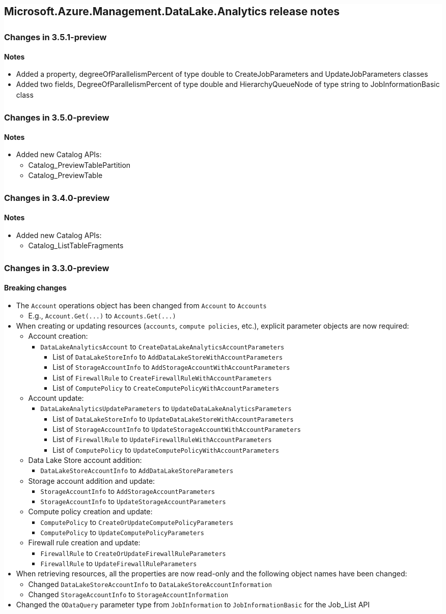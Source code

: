 ## Microsoft.Azure.Management.DataLake.Analytics release notes

### Changes in 3.5.1-preview

**Notes**

- Added a property, degreeOfParallelismPercent of type double to CreateJobParameters and UpdateJobParameters classes
- Added two fields, DegreeOfParallelismPercent of type double and HierarchyQueueNode of type string to JobInformationBasic class

### Changes in 3.5.0-preview

**Notes**

- Added new Catalog APIs:
    - Catalog_PreviewTablePartition
    - Catalog_PreviewTable

### Changes in 3.4.0-preview

**Notes**

- Added new Catalog APIs:
    - Catalog_ListTableFragments

### Changes in 3.3.0-preview

**Breaking changes**

- The `Account` operations object has been changed from `Account` to `Accounts`
    - E.g., `Account.Get(...)` to `Accounts.Get(...)`
- When creating or updating resources (`accounts`, `compute policies`, etc.), explicit parameter objects are now required:
    - Account creation:
        - `DataLakeAnalyticsAccount` to `CreateDataLakeAnalyticsAccountParameters`
            - List of `DataLakeStoreInfo` to `AddDataLakeStoreWithAccountParameters`
            - List of `StorageAccountInfo` to `AddStorageAccountWithAccountParameters`
            - List of `FirewallRule` to `CreateFirewallRuleWithAccountParameters`
            - List of `ComputePolicy` to `CreateComputePolicyWithAccountParameters`
    - Account update:
        - `DataLakeAnalyticsUpdateParameters` to `UpdateDataLakeAnalyticsParameters`
            - List of `DataLakeStoreInfo` to `UpdateDataLakeStoreWithAccountParameters`
            - List of `StorageAccountInfo` to `UpdateStorageAccountWithAccountParameters`
            - List of `FirewallRule` to `UpdateFirewallRuleWithAccountParameters`
            - List of `ComputePolicy` to `UpdateComputePolicyWithAccountParameters`
    - Data Lake Store account addition:
        - `DataLakeStoreAccountInfo` to `AddDataLakeStoreParameters`
    - Storage account addition and update:
        - `StorageAccountInfo` to `AddStorageAccountParameters`
        - `StorageAccountInfo` to `UpdateStorageAccountParameters`
    - Compute policy creation and update:
        - `ComputePolicy` to `CreateOrUpdateComputePolicyParameters`
        - `ComputePolicy` to `UpdateComputePolicyParameters`
    - Firewall rule creation and update:
        - `FirewallRule` to `CreateOrUpdateFirewallRuleParameters`
        - `FirewallRule` to `UpdateFirewallRuleParameters`
- When retrieving resources, all the properties are now read-only and the following object names have been changed:
    - Changed `DataLakeStoreAccountInfo` to `DataLakeStoreAccountInformation`
    - Changed `StorageAccountInfo` to `StorageAccountInformation`
- Changed the `ODataQuery` parameter type from `JobInformation` to `JobInformationBasic` for the Job_List API